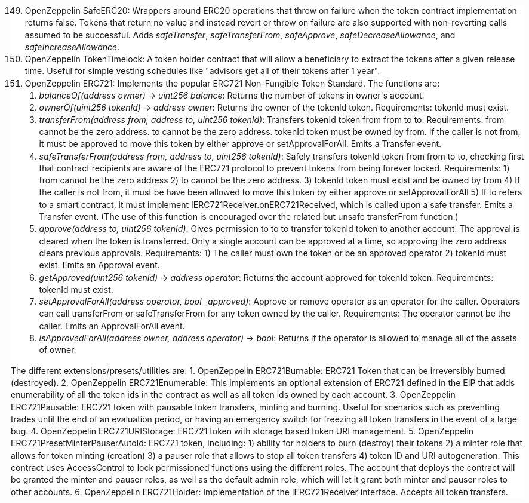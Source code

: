    

149. OpenZeppelin SafeERC20: Wrappers around ERC20 operations that throw on failure when the token contract implementation returns false. Tokens that return no value and instead revert or throw on failure are also supported with non-reverting calls assumed to be successful. Adds *safeTransfer*, *safeTransferFrom*, *safeApprove*, *safeDecreaseAllowance*, and *safeIncreaseAllowance*.
150. OpenZeppelin TokenTimelock: A token holder contract that will allow a beneficiary to extract the tokens after a given release time. Useful for simple vesting schedules like "advisors get all of their tokens after 1 year".
151. OpenZeppelin ERC721: Implements the popular ERC721 Non-Fungible Token Standard. The functions are:
     1. *balanceOf(address owner)* → *uint256 balance*: Returns the number of tokens in owner's account.
     2. *ownerOf(uint256 tokenId)* → *address owner*: Returns the owner of the tokenId token. Requirements: tokenId must exist.
     3. *transferFrom(address from, address to, uint256 tokenId)*: Transfers tokenId token from from to to. Requirements: from cannot be the zero address. to cannot be the zero address. tokenId token must be owned by from. If the caller is not from, it must be approved to move this token by either approve or setApprovalForAll. Emits a Transfer event. 
     4. *safeTransferFrom(address from, address to, uint256 tokenId)*: Safely transfers tokenId token from from to to, checking first that contract recipients are aware of the ERC721 protocol to prevent tokens from being forever locked. Requirements: 1) from cannot be the zero address 2) to cannot be the zero address. 3) tokenId token must exist and be owned by from 4) If the caller is not from, it must be have been allowed to move this token by either approve or setApprovalForAll 5) If to refers to a smart contract, it must implement IERC721Receiver.onERC721Received, which is called upon a safe transfer. Emits a Transfer event. (The use of this function is encouraged over the related but unsafe transferFrom function.)
     5. *approve(address to, uint256 tokenId)*: Gives permission to to to transfer tokenId token to another account. The approval is cleared when the token is transferred. Only a single account can be approved at a time, so approving the zero address clears previous approvals. Requirements: 1) The caller must own the token or be an approved operator 2) tokenId must exist. Emits an Approval event.
     6. *getApproved(uint256 tokenId)* → *address operator*: Returns the account approved for tokenId token. Requirements: tokenId must exist.
     7. *setApprovalForAll(address operator, bool _approved)*: Approve or remove operator as an operator for the caller. Operators can call transferFrom or safeTransferFrom for any token owned by the caller. Requirements: The operator cannot be the caller. Emits an ApprovalForAll event.
     8. *isApprovedForAll(address owner, address operator)* → *bool*: Returns if the operator is allowed to manage all of the assets of owner.

The different extensions/presets/utilities are:
    1. OpenZeppelin ERC721Burnable: ERC721 Token that can be irreversibly burned (destroyed). 
    2. OpenZeppelin ERC721Enumerable: This implements an optional extension of ERC721 defined in the EIP that adds enumerability of all the token ids in the contract as well as all token ids owned by each account.
    3. OpenZeppelin ERC721Pausable: ERC721 token with pausable token transfers, minting and burning. Useful for scenarios such as preventing trades until the end of an evaluation period, or having an emergency switch for freezing all token transfers in the event of a large bug.
    4. OpenZeppelin ERC721URIStorage: ERC721 token with storage based token URI management.
    5. OpenZeppelin ERC721PresetMinterPauserAutoId: ERC721 token, including: 1) ability for holders to burn (destroy) their tokens 2) a minter role that allows for token minting (creation) 3) a pauser role that allows to stop all token transfers 4) token ID and URI autogeneration. This contract uses AccessControl to lock permissioned functions using the different roles. The account that deploys the contract will be granted the minter and pauser roles, as well as the default admin role, which will let it grant both minter and pauser roles to other accounts.
    6. OpenZeppelin ERC721Holder: Implementation of the IERC721Receiver interface. Accepts all token transfers. 
